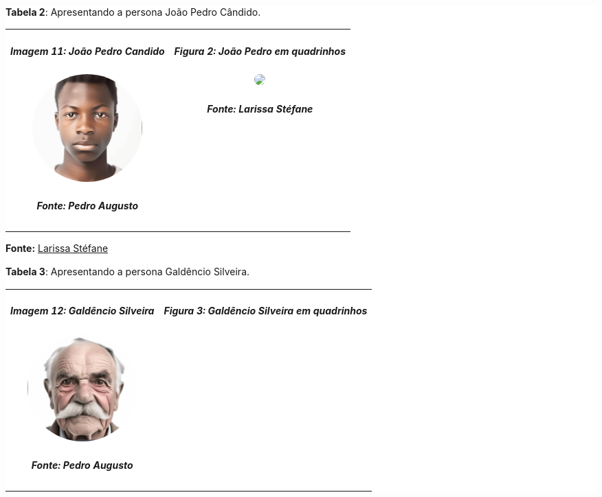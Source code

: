 **Tabela 2**: Apresentando a persona João Pedro Cândido.

<table style="margin-left: auto; margin-right: auto;">
    <tr>
        <td align="center">
                <h5 class="text-center"> Imagem 11: João Pedro Candido </h5>
                <img style="border-radius: 50%;" src="https://raw.githubusercontent.com/Requisitos-de-Software/2024.1-CarteiradeTrabalhoDigital/main/Midia/ImagensStorytelling/foto10.png" width="160px;"/>
                <h5 class="text-center"> Fonte: Pedro Augusto  </h5>
            </a>
        </td>
        <td align="center">
                <h5 class="text-center"> Figura 2: João Pedro em quadrinhos </h5>
                <img style="border-radius: 50%;" src="https://raw.githubusercontent.com/Requisitos-de-Software/2024.1-CarteiradeTrabalhoDigital/main/Midia/ImagensStorytelling/usu%C3%A1rio1.png" width="160px;"/>
                <h5 class="text-center"> Fonte: Larissa Stéfane  </h5>
            </a>
        </td>
</table>

**Fonte:** [Larissa Stéfane](https://github.com/SkywalkerSupreme)

**Tabela 3**: Apresentando a persona Galdêncio Silveira.

<table style="margin-left: auto; margin-right: auto;">
    <tr>
        <td align="center">
                <h5 class="text-center"> Imagem 12: Galdêncio Silveira </h5>
                <img style="border-radius: 50%;" src="https://raw.githubusercontent.com/Requisitos-de-Software/2024.1-CarteiradeTrabalhoDigital/main/Midia/ImagensStorytelling/foto7.png" width="160px;"/>
                <h5 class="text-center"> Fonte: Pedro Augusto  </h5>
            </a>
        </td>
        <td align="center">
                <h5 class="text-center"> Figura 3: Galdêncio Silveira em quadrinhos </h5>